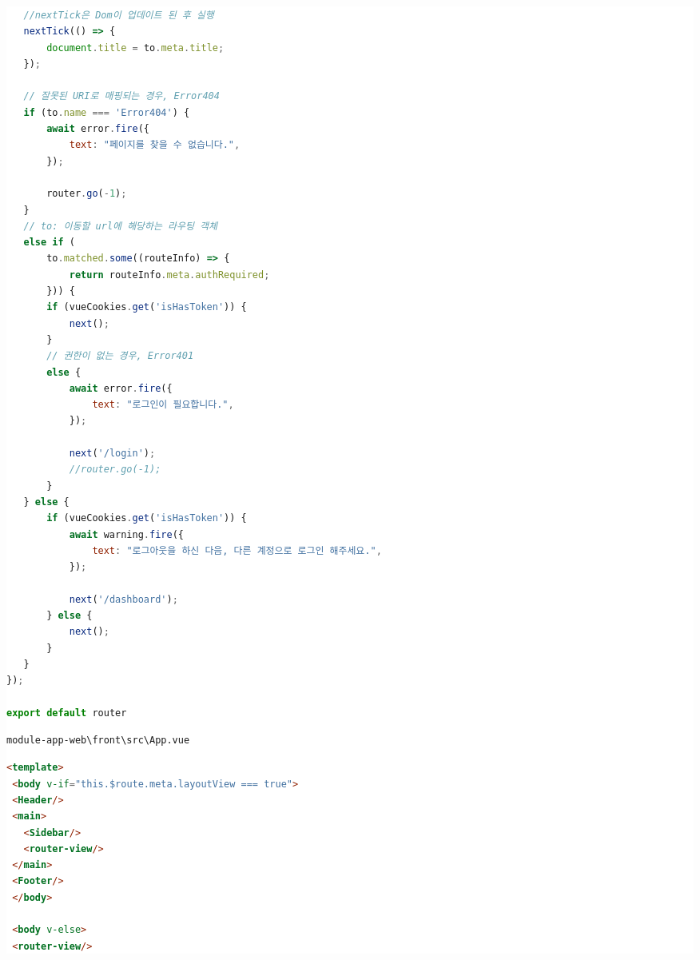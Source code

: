 ```javascript
   //nextTick은 Dom이 업데이트 된 후 실행
   nextTick(() => {
       document.title = to.meta.title;
   });

   // 잘못된 URI로 매핑되는 경우, Error404
   if (to.name === 'Error404') {
       await error.fire({
           text: "페이지를 찾을 수 없습니다.",
       });

       router.go(-1);
   }
   // to: 이동할 url에 해당하는 라우팅 객체
   else if (
       to.matched.some((routeInfo) => {
           return routeInfo.meta.authRequired;
       })) {
       if (vueCookies.get('isHasToken')) {
           next();
       }
       // 권한이 없는 경우, Error401
       else {
           await error.fire({
               text: "로그인이 필요합니다.",
           });

           next('/login');
           //router.go(-1);
       }
   } else {
       if (vueCookies.get('isHasToken')) {
           await warning.fire({
               text: "로그아웃을 하신 다음, 다른 계정으로 로그인 해주세요.",
           });

           next('/dashboard');
       } else {
           next();
       }
   }
});

export default router
```

```
module-app-web\front\src\App.vue
```

```html
<template>
 <body v-if="this.$route.meta.layoutView === true">
 <Header/>
 <main>
   <Sidebar/>
   <router-view/>
 </main>
 <Footer/>
 </body>

 <body v-else>
 <router-view/>

```